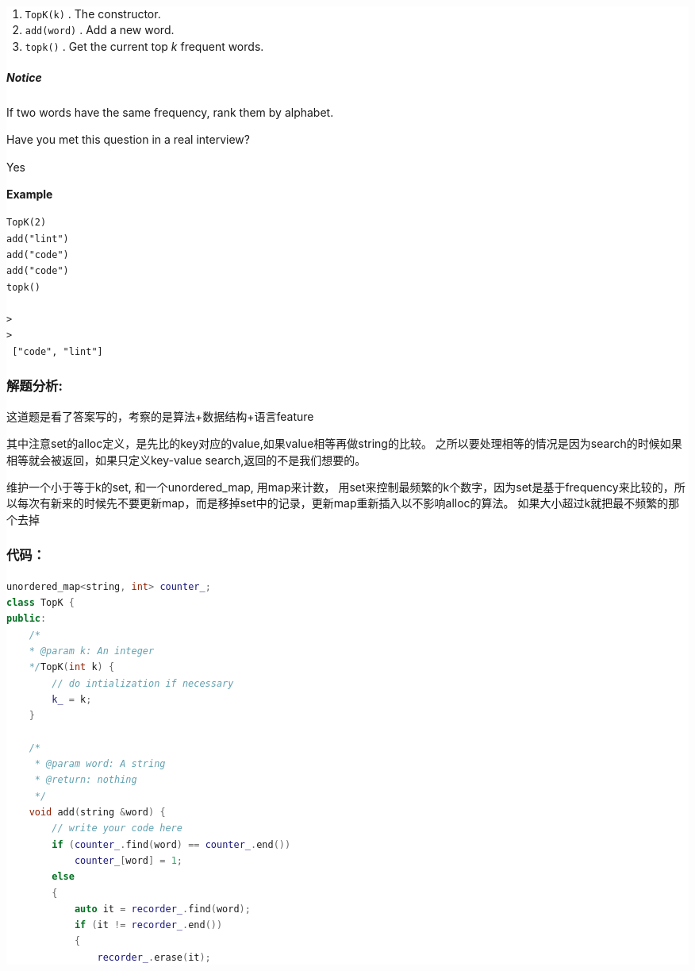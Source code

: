 1. `TopK(k)`
   . The constructor.
2. `add(word)`
   . Add a new word.
3. `topk()`
   . Get the current top
   _k_
   frequent words.

##### Notice

If two words have the same frequency, rank them by alphabet.

Have you met this question in a real interview?

Yes

**Example**

```
TopK(2)
add("lint")
add("code")
add("code")
topk()

>
>
 ["code", "lint"]
```

### 解题分析:

这道题是看了答案写的，考察的是算法+数据结构+语言feature

其中注意set的alloc定义，是先比的key对应的value,如果value相等再做string的比较。 之所以要处理相等的情况是因为search的时候如果相等就会被返回，如果只定义key-value search,返回的不是我们想要的。

维护一个小于等于k的set, 和一个unordered\_map, 用map来计数， 用set来控制最频繁的k个数字，因为set是基于frequency来比较的，所以每次有新来的时候先不要更新map，而是移掉set中的记录，更新map重新插入以不影响alloc的算法。 如果大小超过k就把最不频繁的那个去掉

### 代码：

```cpp
unordered_map<string, int> counter_;
class TopK {
public:
    /*
    * @param k: An integer
    */TopK(int k) {
        // do intialization if necessary
        k_ = k;
    }

    /*
     * @param word: A string
     * @return: nothing
     */
    void add(string &word) {
        // write your code here
        if (counter_.find(word) == counter_.end())
            counter_[word] = 1;
        else
        {
            auto it = recorder_.find(word);
            if (it != recorder_.end())
            {
                recorder_.erase(it);
```